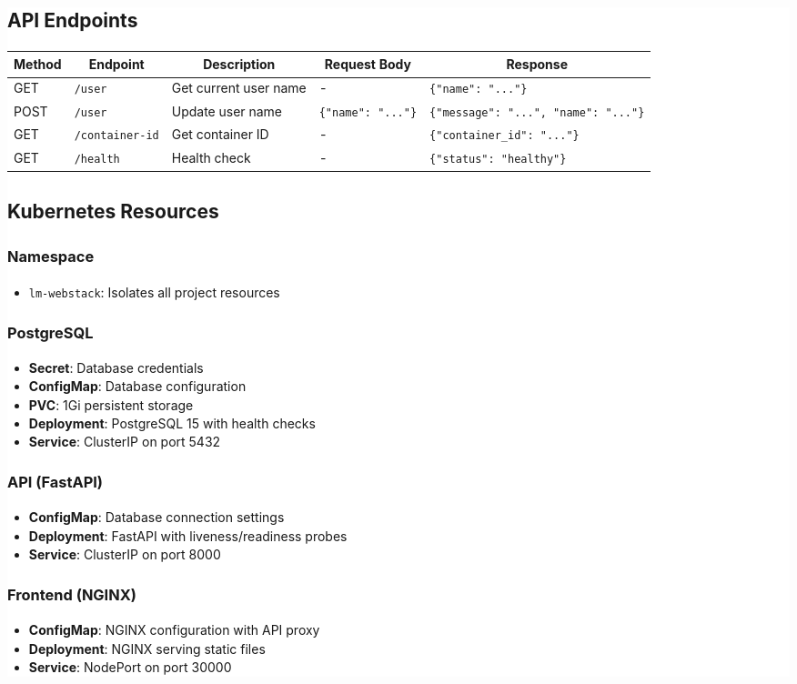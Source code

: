 ## API Endpoints

| Method | Endpoint | Description | Request Body | Response |
|--------|----------|-------------|--------------|----------|
| GET | `/user` | Get current user name | - | `{"name": "..."}` |
| POST | `/user` | Update user name | `{"name": "..."}` | `{"message": "...", "name": "..."}` |
| GET | `/container-id` | Get container ID | - | `{"container_id": "..."}` |
| GET | `/health` | Health check | - | `{"status": "healthy"}` |

## Kubernetes Resources

### Namespace
- `lm-webstack`: Isolates all project resources

### PostgreSQL
- **Secret**: Database credentials
- **ConfigMap**: Database configuration
- **PVC**: 1Gi persistent storage
- **Deployment**: PostgreSQL 15 with health checks
- **Service**: ClusterIP on port 5432

### API (FastAPI)
- **ConfigMap**: Database connection settings
- **Deployment**: FastAPI with liveness/readiness probes
- **Service**: ClusterIP on port 8000

### Frontend (NGINX)
- **ConfigMap**: NGINX configuration with API proxy
- **Deployment**: NGINX serving static files
- **Service**: NodePort on port 30000 